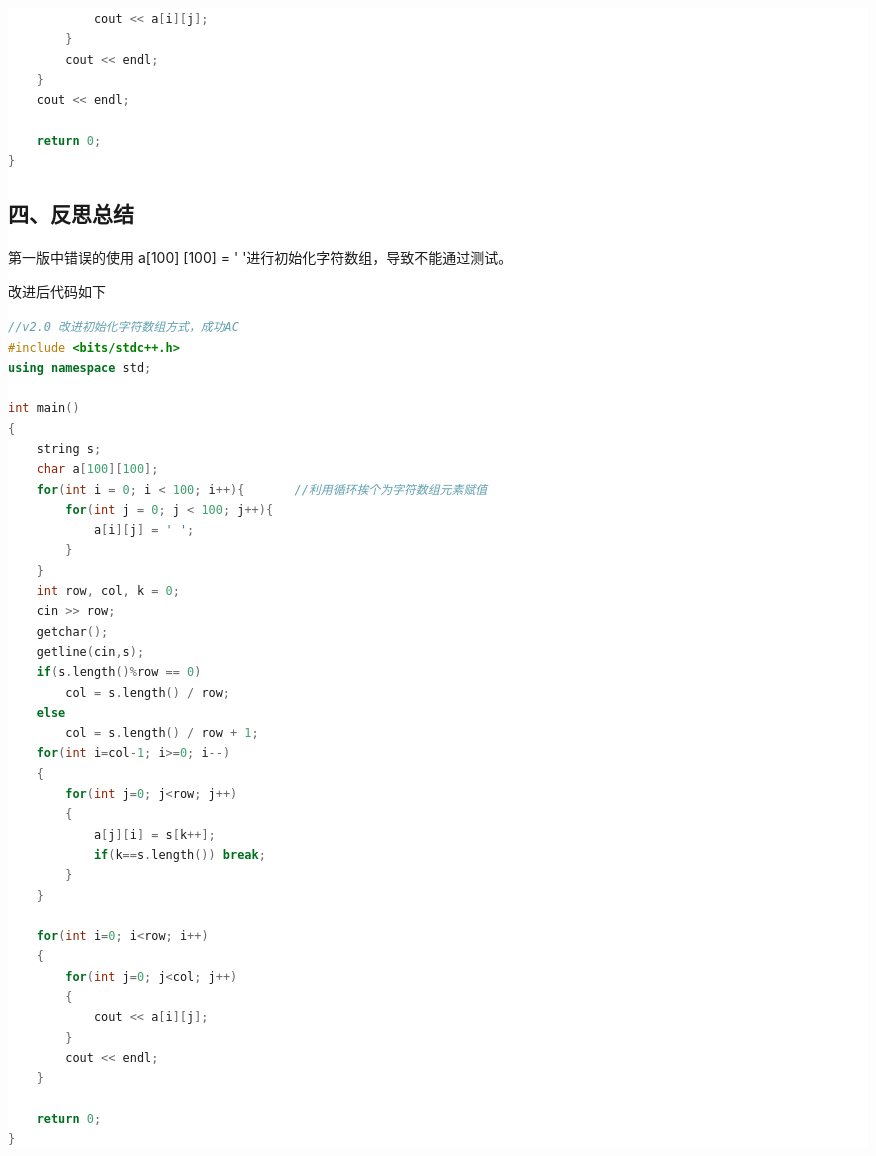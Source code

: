 ```cpp
            cout << a[i][j];
        }
        cout << endl;
    }
    cout << endl;

    return 0;
}

```

## 四、反思总结

第一版中错误的使用 a[100] [100] = ' '进行初始化字符数组，导致不能通过测试。

改进后代码如下

```cpp
//v2.0 改进初始化字符数组方式，成功AC
#include <bits/stdc++.h>
using namespace std;

int main()
{
    string s;
    char a[100][100];
    for(int i = 0; i < 100; i++){		//利用循环挨个为字符数组元素赋值
        for(int j = 0; j < 100; j++){
            a[i][j] = ' ';
        }
    }
    int row, col, k = 0;
    cin >> row;
    getchar();
    getline(cin,s);
    if(s.length()%row == 0)
        col = s.length() / row;
    else
        col = s.length() / row + 1;
    for(int i=col-1; i>=0; i--)
    {
        for(int j=0; j<row; j++)
        {
            a[j][i] = s[k++];
            if(k==s.length()) break;
        }
    }

    for(int i=0; i<row; i++)
    {
        for(int j=0; j<col; j++)
        {
            cout << a[i][j];
        }
        cout << endl;
    }

    return 0;
}

```
